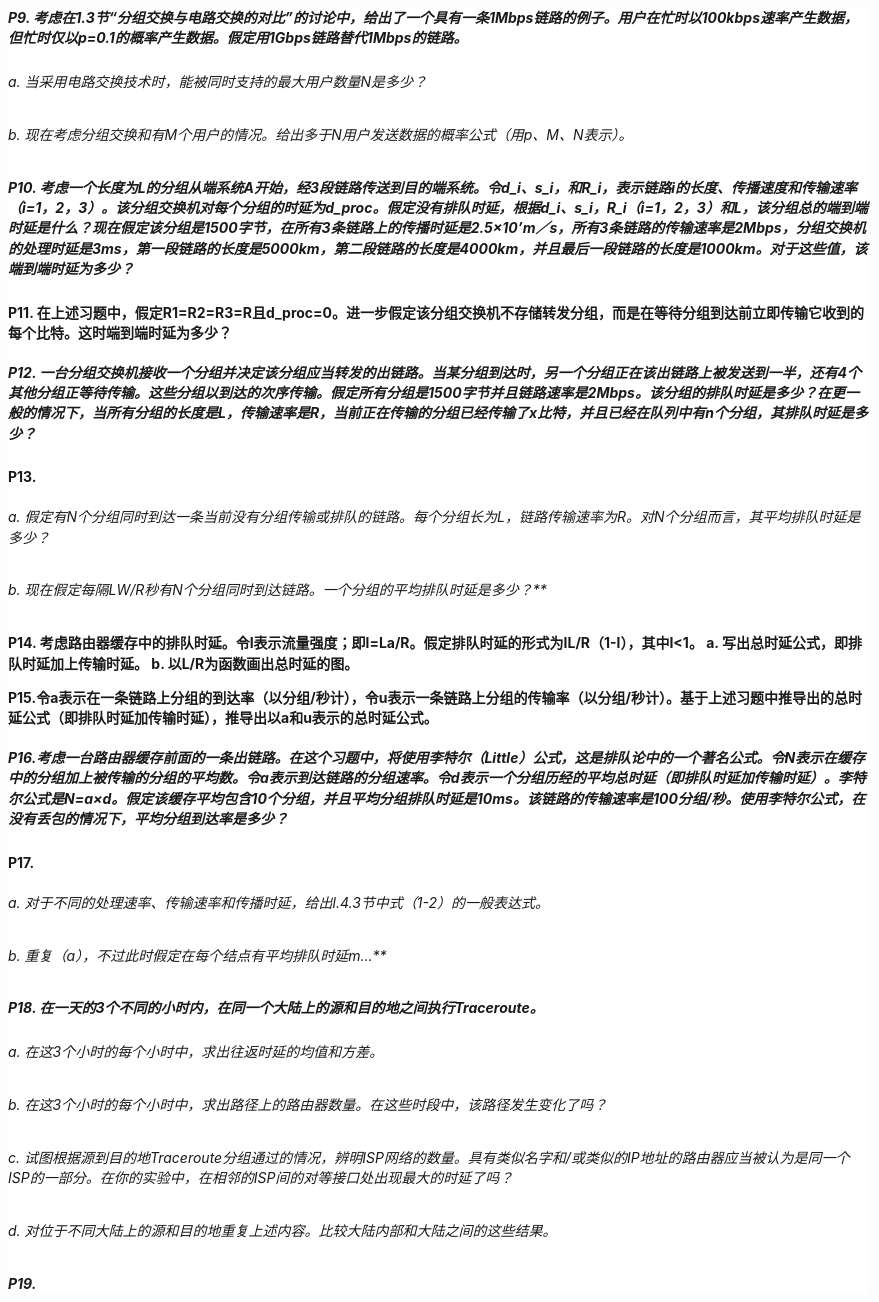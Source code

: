 ##### P9.	考虑在1.3节“分组交换与电路交换的对比”的讨论中，给出了一个具有一条1Mbps链路的例子。用户在忙时以100kbps速率产生数据，但忙时仅以p=0.1的概率产生数据。假定用1Gbps链路替代1Mbps的链路。

###### a.	当采用电路交换技术时，能被同时支持的最大用户数量N是多少？

###### b.	现在考虑分组交换和有M个用户的情况。给出多于N用户发送数据的概率公式（用p、M、N表示）。

##### P10.	考虑一个长度为L的分组从端系统A开始，经3段链路传送到目的端系统。令d_i、s_i，和R_i，表示链路i的长度、传播速度和传输速率（i=1，2，3）。该分组交换机对每个分组的时延为d_proc。假定没有排队时延，根据d_i、s_i，R_i（i=1，2，3）和L，该分组总的端到端时延是什么？现在假定该分组是1500字节，在所有3条链路上的传播时延是2.5×10’m／s，所有3条链路的传输速率是2Mbps，分组交换机的处理时延是3ms，第一段链路的长度是5000km，第二段链路的长度是4000km，并且最后一段链路的长度是1000km。对于这些值，该端到端时延为多少？

**P11.	在上述习题中，假定R1=R2=R3=R且d_proc=0。进一步假定该分组交换机不存储转发分组，而是在等待分组到达前立即传输它收到的每个比特。这时端到端时延为多少？**

##### P12.	一台分组交换机接收一个分组并决定该分组应当转发的出链路。当某分组到达时，另一个分组正在该出链路上被发送到一半，还有4个其他分组正等待传输。这些分组以到达的次序传输。假定所有分组是1500字节并且链路速率是2Mbps。该分组的排队时延是多少？在更一般的情况下，当所有分组的长度是L，传输速率是R，当前正在传输的分组已经传输了x比特，并且已经在队列中有n个分组，其排队时延是多少？

**P13.**

###### 	a.	假定有N个分组同时到达一条当前没有分组传输或排队的链路。每个分组长为L，链路传输速率为R。对N个分组而言，其平均排队时延是多少？

###### 	b.	现在假定每隔LW/R秒有N个分组同时到达链路。一个分组的平均排队时延是多少？**

**P14.	考虑路由器缓存中的排队时延。令I表示流量强度；即l=La/R。假定排队时延的形式为IL/R（1-l），其中I<1。
a.	写出总时延公式，即排队时延加上传输时延。
b.	以L/R为函数画出总时延的图。**

**P15.令a表示在一条链路上分组的到达率（以分组/秒计），令u表示一条链路上分组的传输率（以分组/秒计）。基于上述习题中推导出的总时延公式（即排队时延加传输时延），推导出以a和u表示的总时延公式。**

##### P16.考虑一台路由器缓存前面的一条出链路。在这个习题中，将使用李特尔（Little）公式，这是排队论中的一个著名公式。令N表示在缓存中的分组加上被传输的分组的平均数。令a表示到达链路的分组速率。令d表示一个分组历经的平均总时延（即排队时延加传输时延）。李特尔公式是N=a×d。假定该缓存平均包含10个分组，并且平均分组排队时延是10ms。该链路的传输速率是100分组/秒。使用李特尔公式，在没有丢包的情况下，平均分组到达率是多少？

**P17.**

###### 	a.	对于不同的处理速率、传输速率和传播时延，给出l.4.3节中式（1-2）的一般表达式。

###### 	b.	重复（a），不过此时假定在每个结点有平均排队时延m…**

##### P18.	在一天的3个不同的小时内，在同一个大陆上的源和目的地之间执行Traceroute。

###### 	a.	在这3个小时的每个小时中，求出往返时延的均值和方差。

###### 	b.	在这3个小时的每个小时中，求出路径上的路由器数量。在这些时段中，该路径发生变化了吗？

###### 	c.	试图根据源到目的地Traceroute分组通过的情况，辨明ISP网络的数量。具有类似名字和/或类似的IP地址的路由器应当被认为是同一个ISP的一部分。在你的实验中，在相邻的ISP间的对等接口处出现最大的时延了吗？

###### 	d.	对位于不同大陆上的源和目的地重复上述内容。比较大陆内部和大陆之间的这些结果。

##### P19.
